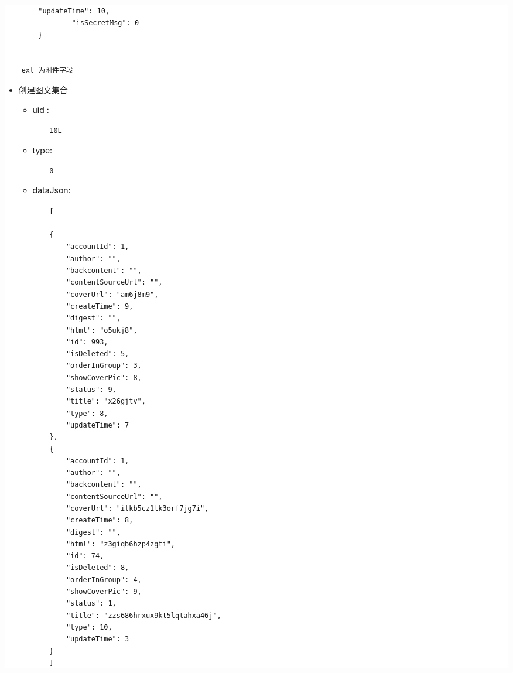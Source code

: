 		    "updateTime": 10,
                    "isSecretMsg": 0
			}
	

		ext 为附件字段
		
	
* 创建图文集合

  + uid :

  			10L
  			
  + type:

  			0
  			
  + dataJson:
 		
		 	
		 	[

		    {
		        "accountId": 1,
		        "author": "",
		        "backcontent": "",
		        "contentSourceUrl": "",
		        "coverUrl": "am6j8m9",
		        "createTime": 9,
		        "digest": "",
		        "html": "o5ukj8",
		        "id": 993,
		        "isDeleted": 5,
		        "orderInGroup": 3,
		        "showCoverPic": 8,
		        "status": 9,
		        "title": "x26gjtv",
		        "type": 8,
		        "updateTime": 7
		    },
		    {
		        "accountId": 1,
		        "author": "",
		        "backcontent": "",
		        "contentSourceUrl": "",
		        "coverUrl": "ilkb5cz1lk3orf7jg7i",
		        "createTime": 8,
		        "digest": "",
		        "html": "z3giqb6hzp4zgti",
		        "id": 74,
		        "isDeleted": 8,
		        "orderInGroup": 4,
		        "showCoverPic": 9,
		        "status": 1,
		        "title": "zzs686hrxux9kt5lqtahxa46j",
		        "type": 10,
		        "updateTime": 3
		    }
			]
